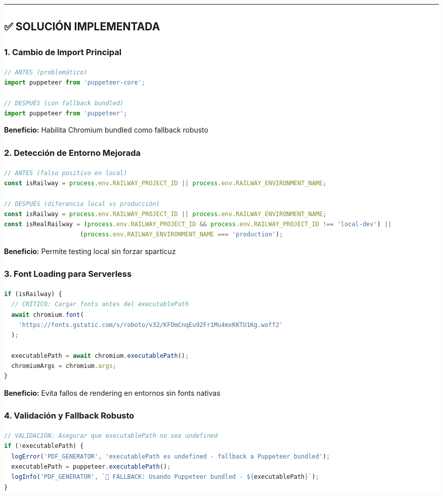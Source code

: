 
---

## ✅ SOLUCIÓN IMPLEMENTADA

### **1. Cambio de Import Principal**
```typescript
// ANTES (problemático)
import puppeteer from 'puppeteer-core';

// DESPUÉS (con fallback bundled)
import puppeteer from 'puppeteer';
```

**Beneficio:** Habilita Chromium bundled como fallback robusto

### **2. Detección de Entorno Mejorada**
```typescript
// ANTES (falso positivo en local)
const isRailway = process.env.RAILWAY_PROJECT_ID || process.env.RAILWAY_ENVIRONMENT_NAME;

// DESPUÉS (diferencia local vs producción)
const isRailway = process.env.RAILWAY_PROJECT_ID || process.env.RAILWAY_ENVIRONMENT_NAME;
const isRealRailway = (process.env.RAILWAY_PROJECT_ID && process.env.RAILWAY_PROJECT_ID !== 'local-dev') || 
                     (process.env.RAILWAY_ENVIRONMENT_NAME === 'production');
```

**Beneficio:** Permite testing local sin forzar sparticuz

### **3. Font Loading para Serverless**
```typescript
if (isRailway) {
  // CRÍTICO: Cargar fonts antes del executablePath
  await chromium.font(
    'https://fonts.gstatic.com/s/roboto/v32/KFOmCnqEu92Fr1Mu4mxKKTU1Kg.woff2'
  );
  
  executablePath = await chromium.executablePath();
  chromiumArgs = chromium.args;
}
```

**Beneficio:** Evita fallos de rendering en entornos sin fonts nativas

### **4. Validación y Fallback Robusto**
```typescript
// VALIDACIÓN: Asegurar que executablePath no sea undefined
if (!executablePath) {
  logError('PDF_GENERATOR', 'executablePath es undefined - fallback a Puppeteer bundled');
  executablePath = puppeteer.executablePath();
  logInfo('PDF_GENERATOR', `🔄 FALLBACK: Usando Puppeteer bundled - ${executablePath}`);
}
```

